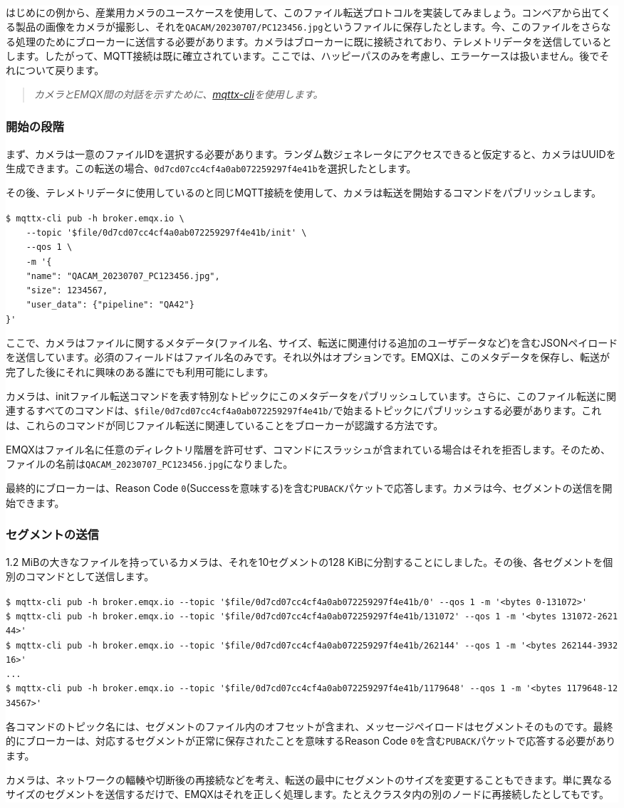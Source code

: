 はじめにの例から、産業用カメラのユースケースを使用して、このファイル転送プロトコルを実装してみましょう。コンベアから出てくる製品の画像をカメラが撮影し、それを`QACAM/20230707/PC123456.jpg`というファイルに保存したとします。今、このファイルをさらなる処理のためにブローカーに送信する必要があります。カメラはブローカーに既に接続されており、テレメトリデータを送信しているとします。したがって、MQTT接続は既に確立されています。ここでは、ハッピーパスのみを考慮し、エラーケースは扱いません。後でそれについて戻ります。

> *カメラとEMQX間の対話を示すために、*[*mqttx-cli*](https://mqttx.app/ja/cli)*を使用します。*

### 開始の段階

まず、カメラは一意のファイルIDを選択する必要があります。ランダム数ジェネレータにアクセスできると仮定すると、カメラはUUIDを生成できます。この転送の場合、`0d7cd07cc4cf4a0ab072259297f4e41b`を選択したとします。

その後、テレメトリデータに使用しているのと同じMQTT接続を使用して、カメラは転送を開始するコマンドをパブリッシュします。

```
$ mqttx-cli pub -h broker.emqx.io \
    --topic '$file/0d7cd07cc4cf4a0ab072259297f4e41b/init' \
    --qos 1 \
    -m '{
    "name": "QACAM_20230707_PC123456.jpg",
    "size": 1234567,
    "user_data": {"pipeline": "QA42"}
}'
```

ここで、カメラはファイルに関するメタデータ(ファイル名、サイズ、転送に関連付ける追加のユーザデータなど)を含むJSONペイロードを送信しています。必須のフィールドはファイル名のみです。それ以外はオプションです。EMQXは、このメタデータを保存し、転送が完了した後にそれに興味のある誰にでも利用可能にします。

カメラは、initファイル転送コマンドを表す特別なトピックにこのメタデータをパブリッシュしています。さらに、このファイル転送に関連するすべてのコマンドは、`$file/0d7cd07cc4cf4a0ab072259297f4e41b/`で始まるトピックにパブリッシュする必要があります。これは、これらのコマンドが同じファイル転送に関連していることをブローカーが認識する方法です。

EMQXはファイル名に任意のディレクトリ階層を許可せず、コマンドにスラッシュが含まれている場合はそれを拒否します。そのため、ファイルの名前は`QACAM_20230707_PC123456.jpg`になりました。

最終的にブローカーは、Reason Code `0`(Successを意味する)を含む`PUBACK`パケットで応答します。カメラは今、セグメントの送信を開始できます。

### セグメントの送信

1.2 MiBの大きなファイルを持っているカメラは、それを10セグメントの128 KiBに分割することにしました。その後、各セグメントを個別のコマンドとして送信します。

```
$ mqttx-cli pub -h broker.emqx.io --topic '$file/0d7cd07cc4cf4a0ab072259297f4e41b/0' --qos 1 -m '<bytes 0-131072>'
$ mqttx-cli pub -h broker.emqx.io --topic '$file/0d7cd07cc4cf4a0ab072259297f4e41b/131072' --qos 1 -m '<bytes 131072-262144>'
$ mqttx-cli pub -h broker.emqx.io --topic '$file/0d7cd07cc4cf4a0ab072259297f4e41b/262144' --qos 1 -m '<bytes 262144-393216>'
...
$ mqttx-cli pub -h broker.emqx.io --topic '$file/0d7cd07cc4cf4a0ab072259297f4e41b/1179648' --qos 1 -m '<bytes 1179648-1234567>'
```

各コマンドのトピック名には、セグメントのファイル内のオフセットが含まれ、メッセージペイロードはセグメントそのものです。最終的にブローカーは、対応するセグメントが正常に保存されたことを意味するReason Code `0`を含む`PUBACK`パケットで応答する必要があります。

カメラは、ネットワークの輻輳や切断後の再接続などを考え、転送の最中にセグメントのサイズを変更することもできます。単に異なるサイズのセグメントを送信するだけで、EMQXはそれを正しく処理します。たとえクラスタ内の別のノードに再接続したとしてもです。

